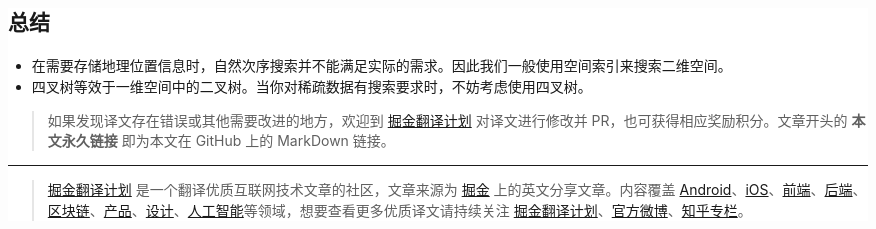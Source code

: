 ## 总结

* 在需要存储地理位置信息时，自然次序搜索并不能满足实际的需求。因此我们一般使用空间索引来搜索二维空间。
* 四叉树等效于一维空间中的二叉树。当你对稀疏数据有搜索要求时，不妨考虑使用四叉树。

> 如果发现译文存在错误或其他需要改进的地方，欢迎到 [掘金翻译计划](https://github.com/xitu/gold-miner) 对译文进行修改并 PR，也可获得相应奖励积分。文章开头的 **本文永久链接** 即为本文在 GitHub 上的 MarkDown 链接。

---

> [掘金翻译计划](https://github.com/xitu/gold-miner) 是一个翻译优质互联网技术文章的社区，文章来源为 [掘金](https://juejin.im) 上的英文分享文章。内容覆盖 [Android](https://github.com/xitu/gold-miner#android)、[iOS](https://github.com/xitu/gold-miner#ios)、[前端](https://github.com/xitu/gold-miner#前端)、[后端](https://github.com/xitu/gold-miner#后端)、[区块链](https://github.com/xitu/gold-miner#区块链)、[产品](https://github.com/xitu/gold-miner#产品)、[设计](https://github.com/xitu/gold-miner#设计)、[人工智能](https://github.com/xitu/gold-miner#人工智能)等领域，想要查看更多优质译文请持续关注 [掘金翻译计划](https://github.com/xitu/gold-miner)、[官方微博](http://weibo.com/juejinfanyi)、[知乎专栏](https://zhuanlan.zhihu.com/juejinfanyi)。

